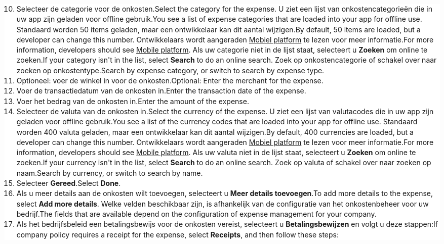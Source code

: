 10. <span data-ttu-id="aa7c8-221">Selecteer de categorie voor de onkosten.</span><span class="sxs-lookup"><span data-stu-id="aa7c8-221">Select the category for the expense.</span></span> <span data-ttu-id="aa7c8-222">U ziet een lijst van onkostencategorieën die in uw app zijn geladen voor offline gebruik.</span><span class="sxs-lookup"><span data-stu-id="aa7c8-222">You see a list of expense categories that are loaded into your app for offline use.</span></span> <span data-ttu-id="aa7c8-223">Standaard worden 50 items geladen, maar een ontwikkelaar kan dit aantal wijzigen.</span><span class="sxs-lookup"><span data-stu-id="aa7c8-223">By default, 50 items are loaded, but a developer can change this number.</span></span> <span data-ttu-id="aa7c8-224">Ontwikkelaars wordt aangeraden [Mobiel platform](https://docs.microsoft.com/dynamics365/fin-ops-core/dev-itpro/mobile-apps/platform/mobile-platform-getting-started) te lezen voor meer informatie.</span><span class="sxs-lookup"><span data-stu-id="aa7c8-224">For more information, developers should see [Mobile platform](https://docs.microsoft.com/dynamics365/fin-ops-core/dev-itpro/mobile-apps/platform/mobile-platform-getting-started).</span></span> <span data-ttu-id="aa7c8-225">Als uw categorie niet in de lijst staat, selecteert u **Zoeken** om online te zoeken.</span><span class="sxs-lookup"><span data-stu-id="aa7c8-225">If your category isn't in the list, select **Search** to do an online search.</span></span> <span data-ttu-id="aa7c8-226">Zoek op onkostencategorie of schakel over naar zoeken op onkostentype.</span><span class="sxs-lookup"><span data-stu-id="aa7c8-226">Search by expense category, or switch to search by expense type.</span></span>
11. <span data-ttu-id="aa7c8-227">Optioneel: voer de winkel in voor de onkosten.</span><span class="sxs-lookup"><span data-stu-id="aa7c8-227">Optional: Enter the merchant for the expense.</span></span>
12. <span data-ttu-id="aa7c8-228">Voer de transactiedatum van de onkosten in.</span><span class="sxs-lookup"><span data-stu-id="aa7c8-228">Enter the transaction date of the expense.</span></span>
13. <span data-ttu-id="aa7c8-229">Voer het bedrag van de onkosten in.</span><span class="sxs-lookup"><span data-stu-id="aa7c8-229">Enter the amount of the expense.</span></span>
14. <span data-ttu-id="aa7c8-230">Selecteer de valuta van de onkosten in.</span><span class="sxs-lookup"><span data-stu-id="aa7c8-230">Select the currency of the expense.</span></span> <span data-ttu-id="aa7c8-231">U ziet een lijst van valutacodes die in uw app zijn geladen voor offline gebruik.</span><span class="sxs-lookup"><span data-stu-id="aa7c8-231">You see a list of the currency codes that are loaded into your app for offline use.</span></span> <span data-ttu-id="aa7c8-232">Standaard worden 400 valuta geladen, maar een ontwikkelaar kan dit aantal wijzigen.</span><span class="sxs-lookup"><span data-stu-id="aa7c8-232">By default, 400 currencies are loaded, but a developer can change this number.</span></span> <span data-ttu-id="aa7c8-233">Ontwikkelaars wordt aangeraden [Mobiel platform](https://docs.microsoft.com/dynamics365/fin-ops-core/dev-itpro/mobile-apps/platform/mobile-platform-getting-started) te lezen voor meer informatie.</span><span class="sxs-lookup"><span data-stu-id="aa7c8-233">For more information, developers should see [Mobile platform](https://docs.microsoft.com/dynamics365/fin-ops-core/dev-itpro/mobile-apps/platform/mobile-platform-getting-started).</span></span> <span data-ttu-id="aa7c8-234">Als uw valuta niet in de lijst staat, selecteert u **Zoeken** om online te zoeken.</span><span class="sxs-lookup"><span data-stu-id="aa7c8-234">If your currency isn't in the list, select **Search** to do an online search.</span></span> <span data-ttu-id="aa7c8-235">Zoek op valuta of schakel over naar zoeken op naam.</span><span class="sxs-lookup"><span data-stu-id="aa7c8-235">Search by currency, or switch to search by name.</span></span>
15. <span data-ttu-id="aa7c8-236">Selecteer **Gereed**.</span><span class="sxs-lookup"><span data-stu-id="aa7c8-236">Select **Done**.</span></span>
16. <span data-ttu-id="aa7c8-237">Als u meer details aan de onkosten wilt toevoegen, selecteert u **Meer details toevoegen**.</span><span class="sxs-lookup"><span data-stu-id="aa7c8-237">To add more details to the expense, select **Add more details**.</span></span> <span data-ttu-id="aa7c8-238">Welke velden beschikbaar zijn, is afhankelijk van de configuratie van het onkostenbeheer voor uw bedrijf.</span><span class="sxs-lookup"><span data-stu-id="aa7c8-238">The fields that are available depend on the configuration of expense management for your company.</span></span>
17. <span data-ttu-id="aa7c8-239">Als het bedrijfsbeleid een betalingsbewijs voor de onkosten vereist, selecteert u **Betalingsbewijzen** en volgt u deze stappen:</span><span class="sxs-lookup"><span data-stu-id="aa7c8-239">If company policy requires a receipt for the expense, select **Receipts**, and then follow these steps:</span></span>
